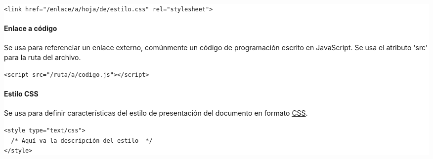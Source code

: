 `<link href="/enlace/a/hoja/de/estilo.css" rel="stylesheet">`

#### Enlace a código
Se usa para referenciar un enlace externo, comúnmente un código de programación escrito en JavaScript. Se usa el atributo 'src' para la ruta del archivo.

`<script src="/ruta/a/codigo.js"></script>`


#### Estilo CSS
Se usa para definir características del estilo de presentación del documento en formato [CSS](https://github.com/srsergiorodriguez/relampagos/blob/master/docs/css.md).

```
<style type="text/css">
  /* Aquí va la descripción del estilo  */ 
</style>
```

